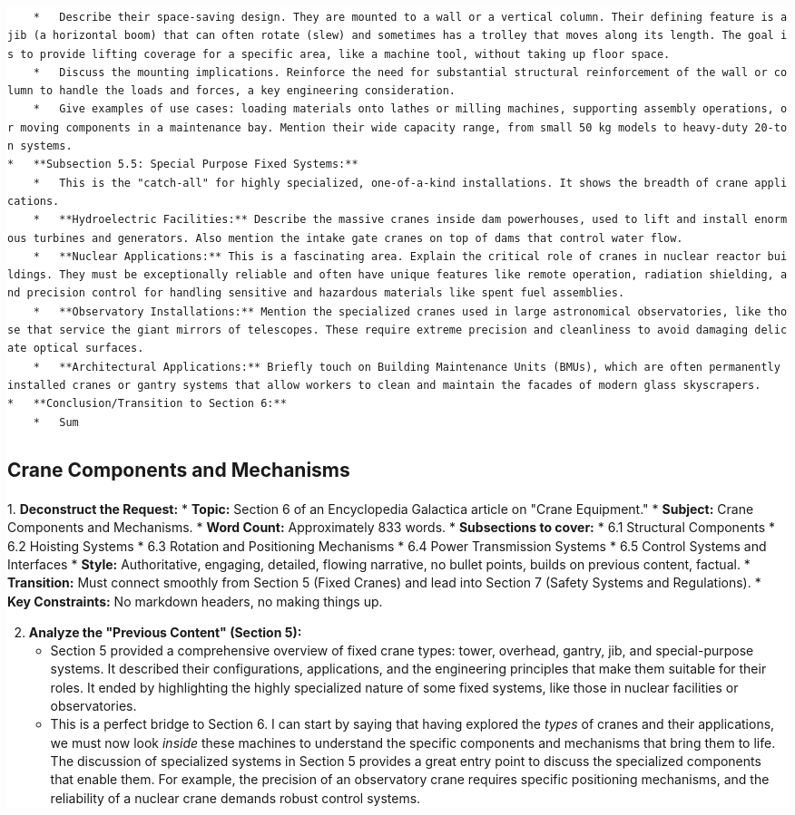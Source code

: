        *   Describe their space-saving design. They are mounted to a wall or a vertical column. Their defining feature is a jib (a horizontal boom) that can often rotate (slew) and sometimes has a trolley that moves along its length. The goal is to provide lifting coverage for a specific area, like a machine tool, without taking up floor space.
        *   Discuss the mounting implications. Reinforce the need for substantial structural reinforcement of the wall or column to handle the loads and forces, a key engineering consideration.
        *   Give examples of use cases: loading materials onto lathes or milling machines, supporting assembly operations, or moving components in a maintenance bay. Mention their wide capacity range, from small 50 kg models to heavy-duty 20-ton systems.
    *   **Subsection 5.5: Special Purpose Fixed Systems:**
        *   This is the "catch-all" for highly specialized, one-of-a-kind installations. It shows the breadth of crane applications.
        *   **Hydroelectric Facilities:** Describe the massive cranes inside dam powerhouses, used to lift and install enormous turbines and generators. Also mention the intake gate cranes on top of dams that control water flow.
        *   **Nuclear Applications:** This is a fascinating area. Explain the critical role of cranes in nuclear reactor buildings. They must be exceptionally reliable and often have unique features like remote operation, radiation shielding, and precision control for handling sensitive and hazardous materials like spent fuel assemblies.
        *   **Observatory Installations:** Mention the specialized cranes used in large astronomical observatories, like those that service the giant mirrors of telescopes. These require extreme precision and cleanliness to avoid damaging delicate optical surfaces.
        *   **Architectural Applications:** Briefly touch on Building Maintenance Units (BMUs), which are often permanently installed cranes or gantry systems that allow workers to clean and maintain the facades of modern glass skyscrapers.
    *   **Conclusion/Transition to Section 6:**
        *   Sum

## Crane Components and Mechanisms

<think>1.  **Deconstruct the Request:**
    *   **Topic:** Section 6 of an Encyclopedia Galactica article on "Crane Equipment."
    *   **Subject:** Crane Components and Mechanisms.
    *   **Word Count:** Approximately 833 words.
    *   **Subsections to cover:**
        *   6.1 Structural Components
        *   6.2 Hoisting Systems
        *   6.3 Rotation and Positioning Mechanisms
        *   6.4 Power Transmission Systems
        *   6.5 Control Systems and Interfaces
    *   **Style:** Authoritative, engaging, detailed, flowing narrative, no bullet points, builds on previous content, factual.
    *   **Transition:** Must connect smoothly from Section 5 (Fixed Cranes) and lead into Section 7 (Safety Systems and Regulations).
    *   **Key Constraints:** No markdown headers, no making things up.

2.  **Analyze the "Previous Content" (Section 5):**
    *   Section 5 provided a comprehensive overview of fixed crane types: tower, overhead, gantry, jib, and special-purpose systems. It described their configurations, applications, and the engineering principles that make them suitable for their roles. It ended by highlighting the highly specialized nature of some fixed systems, like those in nuclear facilities or observatories.
    *   This is a perfect bridge to Section 6. I can start by saying that having explored the *types* of cranes and their applications, we must now look *inside* these machines to understand the specific components and mechanisms that bring them to life. The discussion of specialized systems in Section 5 provides a great entry point to discuss the specialized components that enable them. For example, the precision of an observatory crane requires specific positioning mechanisms, and the reliability of a nuclear crane demands robust control systems.
